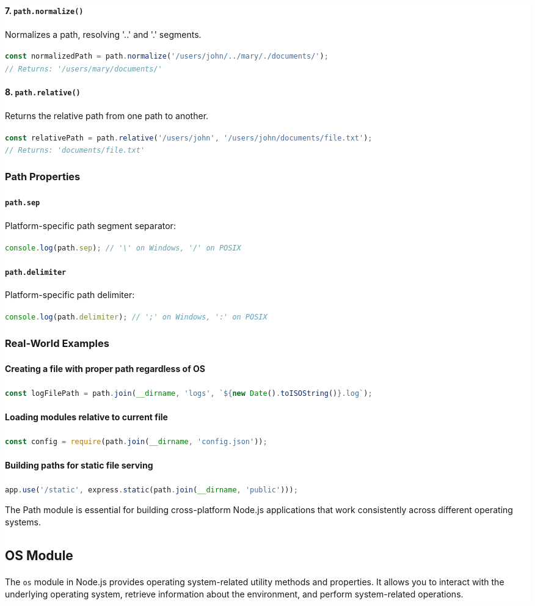 #### 7. `path.normalize()`
Normalizes a path, resolving '..' and '.' segments.

```javascript
const normalizedPath = path.normalize('/users/john/../mary/./documents/');
// Returns: '/users/mary/documents/'
```

#### 8. `path.relative()`
Returns the relative path from one path to another.

```javascript
const relativePath = path.relative('/users/john', '/users/john/documents/file.txt');
// Returns: 'documents/file.txt'
```

### Path Properties

#### `path.sep`
Platform-specific path segment separator:
```javascript
console.log(path.sep); // '\' on Windows, '/' on POSIX
```

#### `path.delimiter`
Platform-specific path delimiter:
```javascript
console.log(path.delimiter); // ';' on Windows, ':' on POSIX
```

### Real-World Examples

#### Creating a file with proper path regardless of OS
```javascript
const logFilePath = path.join(__dirname, 'logs', `${new Date().toISOString()}.log`);
```

#### Loading modules relative to current file
```javascript
const config = require(path.join(__dirname, 'config.json'));
```

#### Building paths for static file serving
```javascript
app.use('/static', express.static(path.join(__dirname, 'public')));
```

The Path module is essential for building cross-platform Node.js applications that work consistently across different operating systems.
## OS Module

The `os` module in Node.js provides operating system-related utility methods and properties. It allows you to interact with the underlying operating system, retrieve information about the environment, and perform system-related operations.
